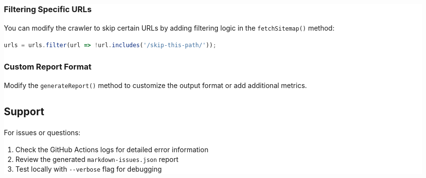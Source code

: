 ### Filtering Specific URLs

You can modify the crawler to skip certain URLs by adding filtering logic in the `fetchSitemap()` method:

```javascript
urls = urls.filter(url => !url.includes('/skip-this-path/'));
```

### Custom Report Format

Modify the `generateReport()` method to customize the output format or add additional metrics.

## Support

For issues or questions:
1. Check the GitHub Actions logs for detailed error information
2. Review the generated `markdown-issues.json` report
3. Test locally with `--verbose` flag for debugging 